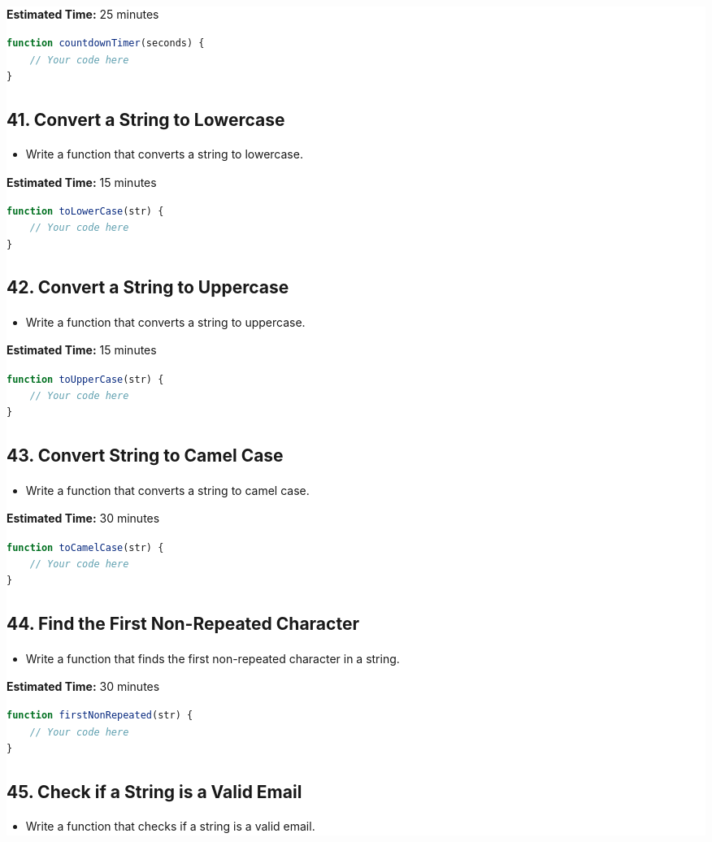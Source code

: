 **Estimated Time:** 25 minutes

```javascript
function countdownTimer(seconds) {
    // Your code here
}
```

 ## 41. Convert a String to Lowercase
- Write a function that converts a string to lowercase.

**Estimated Time:** 15 minutes

```javascript
function toLowerCase(str) {
    // Your code here
}
```

 ## 42. Convert a String to Uppercase
- Write a function that converts a string to uppercase.

**Estimated Time:** 15 minutes

```javascript
function toUpperCase(str) {
    // Your code here
}
```

 ## 43. Convert String to Camel Case
- Write a function that converts a string to camel case.

**Estimated Time:** 30 minutes

```javascript
function toCamelCase(str) {
    // Your code here
}
```

 ## 44. Find the First Non-Repeated Character
- Write a function that finds the first non-repeated character in a string.

**Estimated Time:** 30 minutes

```javascript
function firstNonRepeated(str) {
    // Your code here
}
```

 ## 45. Check if a String is a Valid Email
- Write a function that checks if a string is a valid email.
